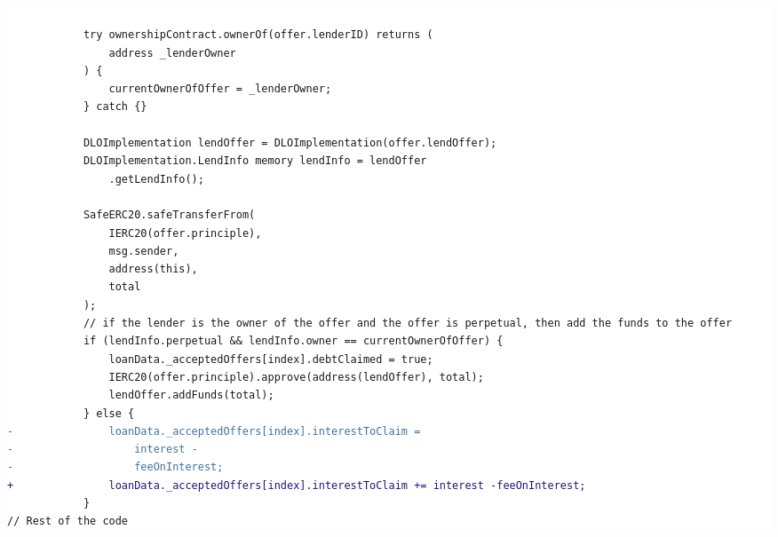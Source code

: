 ```diff

            try ownershipContract.ownerOf(offer.lenderID) returns (
                address _lenderOwner
            ) {
                currentOwnerOfOffer = _lenderOwner;
            } catch {}

            DLOImplementation lendOffer = DLOImplementation(offer.lendOffer);
            DLOImplementation.LendInfo memory lendInfo = lendOffer
                .getLendInfo();

            SafeERC20.safeTransferFrom(
                IERC20(offer.principle),
                msg.sender,
                address(this),
                total
            );
            // if the lender is the owner of the offer and the offer is perpetual, then add the funds to the offer
            if (lendInfo.perpetual && lendInfo.owner == currentOwnerOfOffer) {
                loanData._acceptedOffers[index].debtClaimed = true;
                IERC20(offer.principle).approve(address(lendOffer), total);
                lendOffer.addFunds(total);
            } else {
-               loanData._acceptedOffers[index].interestToClaim =
-                   interest -
-                   feeOnInterest;
+               loanData._acceptedOffers[index].interestToClaim += interest -feeOnInterest;
            }
// Rest of the code
```